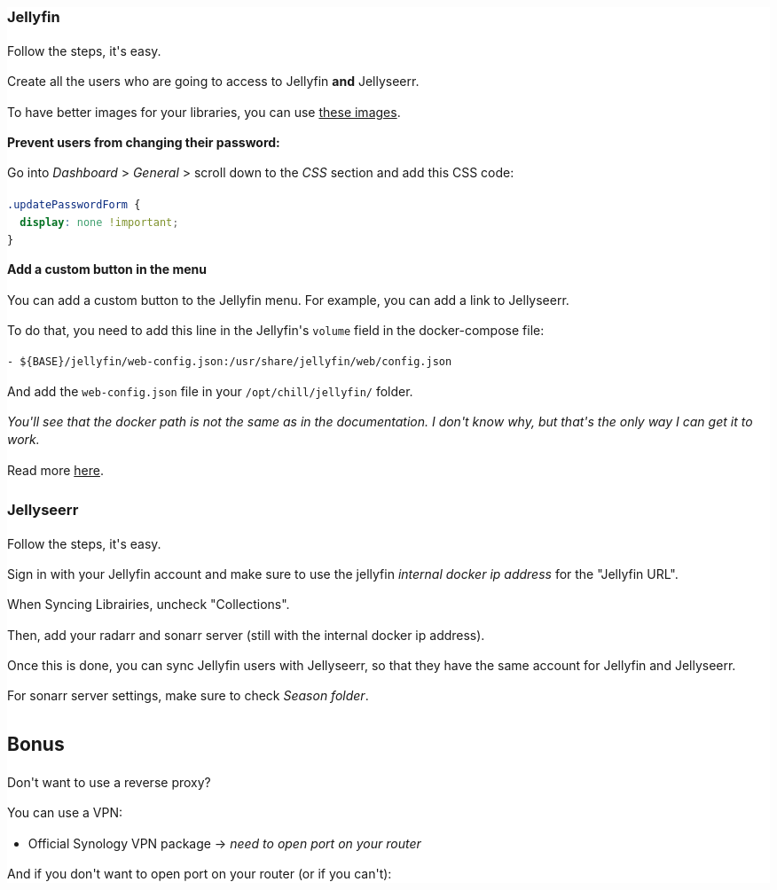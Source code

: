 ### Jellyfin

Follow the steps, it's easy.

Create all the users who are going to access to Jellyfin **and** Jellyseerr.

To have better images for your libraries, you can use [these images](https://imgur.com/a/Guqk15B).

**Prevent users from changing their password:**

Go into *Dashboard* > *General* > scroll down to the *CSS* section and add this CSS code:

```css
.updatePasswordForm {
  display: none !important;
}
```

**Add a custom button in the menu**

You can add a custom button to the Jellyfin menu. For example, you can add a link to Jellyseerr.

To do that, you need to add this line in the Jellyfin's `volume` field in the docker-compose file:

```
- ${BASE}/jellyfin/web-config.json:/usr/share/jellyfin/web/config.json
```

And add the `web-config.json` file in your `/opt/chill/jellyfin/` folder.

*You'll see that the docker path is not the same as in the documentation. I don't know why, but that's the only way I can get it to work.*

Read more [here](https://jellyfin.org/docs/general/clients/web-config/#custom-menu-links).

### Jellyseerr

Follow the steps, it's easy.

Sign in with your Jellyfin account and make sure to use the jellyfin *internal docker ip address* for the "Jellyfin URL".

When Syncing Librairies, uncheck "Collections".

Then, add your radarr and sonarr server (still with the internal docker ip address).

Once this is done, you can sync Jellyfin users with Jellyseerr, so that they have the same account for Jellyfin and Jellyseerr.

For sonarr server settings, make sure to check *Season folder*.

## Bonus

Don't want to use a reverse proxy?

You can use a VPN:

- Official Synology VPN package -> *need to open port on your router*

And if you don't want to open port on your router (or if you can't):
